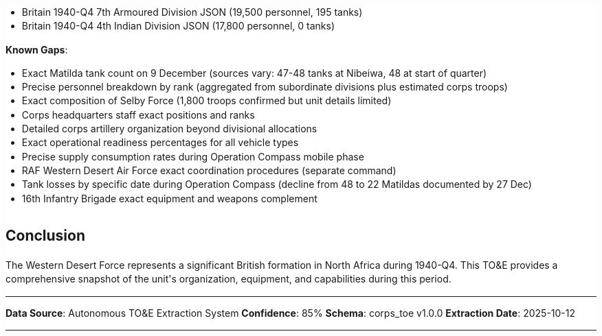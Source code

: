 - Britain 1940-Q4 7th Armoured Division JSON (19,500 personnel, 195 tanks)
- Britain 1940-Q4 4th Indian Division JSON (17,800 personnel, 0 tanks)

**Known Gaps**:
- Exact Matilda tank count on 9 December (sources vary: 47-48 tanks at Nibeiwa, 48 at start of quarter)
- Precise personnel breakdown by rank (aggregated from subordinate divisions plus estimated corps troops)
- Exact composition of Selby Force (1,800 troops confirmed but unit details limited)
- Corps headquarters staff exact positions and ranks
- Detailed corps artillery organization beyond divisional allocations
- Exact operational readiness percentages for all vehicle types
- Precise supply consumption rates during Operation Compass mobile phase
- RAF Western Desert Air Force exact coordination procedures (separate command)
- Tank losses by specific date during Operation Compass (decline from 48 to 22 Matildas documented by 27 Dec)
- 16th Infantry Brigade exact equipment and weapons complement

## Conclusion

The Western Desert Force represents a significant British formation in North Africa during 1940-Q4. This TO&E provides a comprehensive snapshot of the unit's organization, equipment, and capabilities during this period.

---

**Data Source**: Autonomous TO&E Extraction System
**Confidence**: 85%
**Schema**: corps_toe v1.0.0
**Extraction Date**: 2025-10-12

---
